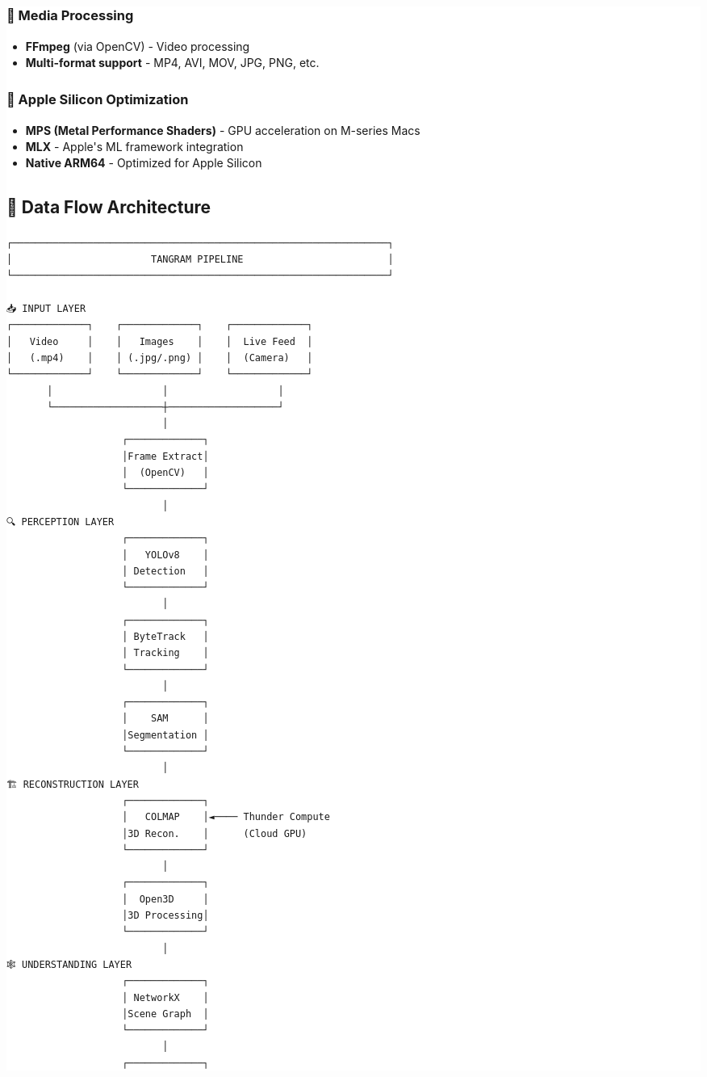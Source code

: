 ### 🎥 Media Processing
- **FFmpeg** (via OpenCV) - Video processing
- **Multi-format support** - MP4, AVI, MOV, JPG, PNG, etc.

### 🍎 Apple Silicon Optimization
- **MPS (Metal Performance Shaders)** - GPU acceleration on M-series Macs
- **MLX** - Apple's ML framework integration
- **Native ARM64** - Optimized for Apple Silicon

## 🔄 Data Flow Architecture

```
┌─────────────────────────────────────────────────────────────────┐
│                        TANGRAM PIPELINE                         │
└─────────────────────────────────────────────────────────────────┘

📥 INPUT LAYER
┌─────────────┐    ┌─────────────┐    ┌─────────────┐
│   Video     │    │   Images    │    │  Live Feed  │
│   (.mp4)    │    │ (.jpg/.png) │    │  (Camera)   │
└─────────────┘    └─────────────┘    └─────────────┘
       │                   │                   │
       └───────────────────┼───────────────────┘
                           │
                    ┌─────────────┐
                    │Frame Extract│
                    │  (OpenCV)   │
                    └─────────────┘
                           │
🔍 PERCEPTION LAYER
                    ┌─────────────┐
                    │   YOLOv8    │
                    │ Detection   │
                    └─────────────┘
                           │
                    ┌─────────────┐
                    │ ByteTrack   │
                    │ Tracking    │
                    └─────────────┘
                           │
                    ┌─────────────┐
                    │    SAM      │
                    │Segmentation │
                    └─────────────┘
                           │
🏗️ RECONSTRUCTION LAYER
                    ┌─────────────┐
                    │   COLMAP    │◄──── Thunder Compute
                    │3D Recon.    │      (Cloud GPU)
                    └─────────────┘
                           │
                    ┌─────────────┐
                    │  Open3D     │
                    │3D Processing│
                    └─────────────┘
                           │
🕸️ UNDERSTANDING LAYER
                    ┌─────────────┐
                    │ NetworkX    │
                    │Scene Graph  │
                    └─────────────┘
                           │
                    ┌─────────────┐
```